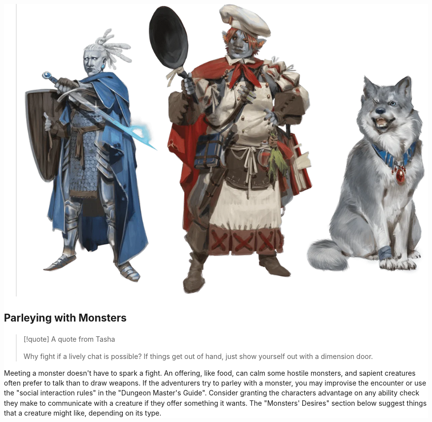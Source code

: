 > ![Warriors, Left to Right: a...](/3-Mechanics/CLI/books/tashas-cauldron-of-everything/img/094-04-005.webp#gallery "Warriors, Left to Right: an Aasimar, a Firbolg, and a Wolf")

## Parleying with Monsters

> [!quote] A quote from Tasha  
> 
> Why fight if a lively chat is possible? If things get out of hand, just show yourself out with a dimension door.

Meeting a monster doesn't have to spark a fight. An offering, like food, can calm some hostile monsters, and sapient creatures often prefer to talk than to draw weapons. If the adventurers try to parley with a monster, you may improvise the encounter or use the "social interaction rules" in the "Dungeon Master's Guide". Consider granting the characters advantage on any ability check they make to communicate with a creature if they offer something it wants. The "Monsters' Desires" section below suggest things that a creature might like, depending on its type.
